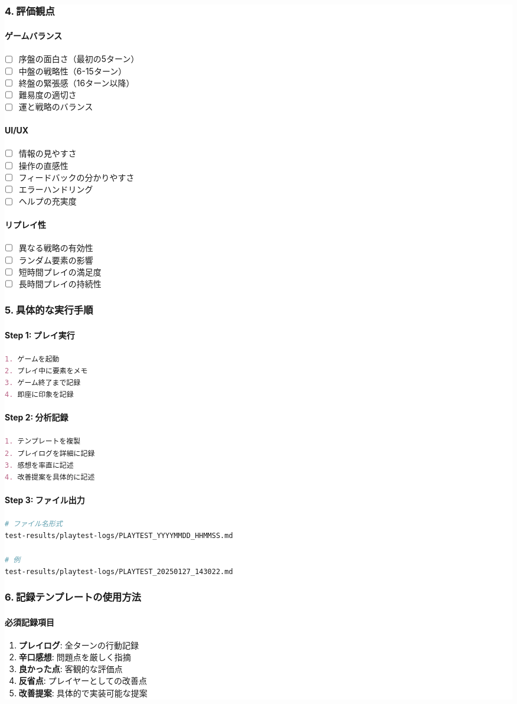 ### 4. 評価観点

#### ゲームバランス
- [ ] 序盤の面白さ（最初の5ターン）
- [ ] 中盤の戦略性（6-15ターン）
- [ ] 終盤の緊張感（16ターン以降）
- [ ] 難易度の適切さ
- [ ] 運と戦略のバランス

#### UI/UX
- [ ] 情報の見やすさ
- [ ] 操作の直感性
- [ ] フィードバックの分かりやすさ
- [ ] エラーハンドリング
- [ ] ヘルプの充実度

#### リプレイ性
- [ ] 異なる戦略の有効性
- [ ] ランダム要素の影響
- [ ] 短時間プレイの満足度
- [ ] 長時間プレイの持続性

### 5. 具体的な実行手順

#### Step 1: プレイ実行
```markdown
1. ゲームを起動
2. プレイ中に要素をメモ
3. ゲーム終了まで記録
4. 即座に印象を記録
```

#### Step 2: 分析記録
```markdown
1. テンプレートを複製
2. プレイログを詳細に記録
3. 感想を率直に記述
4. 改善提案を具体的に記述
```

#### Step 3: ファイル出力
```bash
# ファイル名形式
test-results/playtest-logs/PLAYTEST_YYYYMMDD_HHMMSS.md

# 例
test-results/playtest-logs/PLAYTEST_20250127_143022.md
```

### 6. 記録テンプレートの使用方法

#### 必須記録項目
1. **プレイログ**: 全ターンの行動記録
2. **辛口感想**: 問題点を厳しく指摘
3. **良かった点**: 客観的な評価点
4. **反省点**: プレイヤーとしての改善点
5. **改善提案**: 具体的で実装可能な提案
